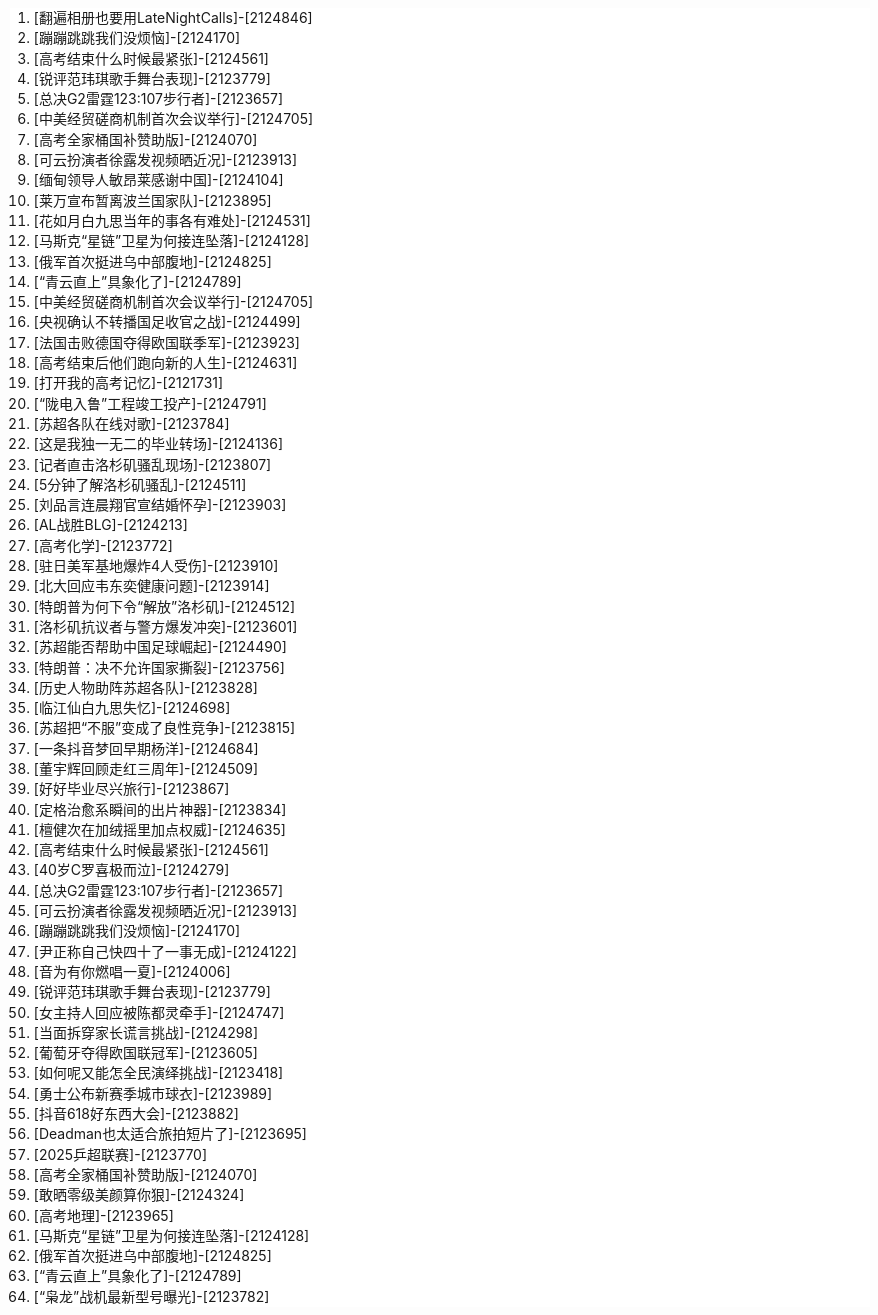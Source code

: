 1. [翻遍相册也要用LateNightCalls]-[2124846]
1. [蹦蹦跳跳我们没烦恼]-[2124170]
1. [高考结束什么时候最紧张]-[2124561]
1. [锐评范玮琪歌手舞台表现]-[2123779]
1. [总决G2雷霆123:107步行者]-[2123657]
1. [中美经贸磋商机制首次会议举行]-[2124705]
1. [高考全家桶国补赞助版]-[2124070]
1. [可云扮演者徐露发视频晒近况]-[2123913]
1. [缅甸领导人敏昂莱感谢中国]-[2124104]
1. [莱万宣布暂离波兰国家队]-[2123895]
1. [花如月白九思当年的事各有难处]-[2124531]
1. [马斯克“星链”卫星为何接连坠落]-[2124128]
1. [俄军首次挺进乌中部腹地]-[2124825]
1. [“青云直上”具象化了]-[2124789]
1. [中美经贸磋商机制首次会议举行]-[2124705]
1. [央视确认不转播国足收官之战]-[2124499]
1. [法国击败德国夺得欧国联季军]-[2123923]
1. [高考结束后他们跑向新的人生]-[2124631]
1. [打开我的高考记忆]-[2121731]
1. [“陇电入鲁”工程竣工投产]-[2124791]
1. [苏超各队在线对歌]-[2123784]
1. [这是我独一无二的毕业转场]-[2124136]
1. [记者直击洛杉矶骚乱现场]-[2123807]
1. [5分钟了解洛杉矶骚乱]-[2124511]
1. [刘品言连晨翔官宣结婚怀孕]-[2123903]
1. [AL战胜BLG]-[2124213]
1. [高考化学]-[2123772]
1. [驻日美军基地爆炸4人受伤]-[2123910]
1. [北大回应韦东奕健康问题]-[2123914]
1. [特朗普为何下令“解放”洛杉矶]-[2124512]
1. [洛杉矶抗议者与警方爆发冲突]-[2123601]
1. [苏超能否帮助中国足球崛起]-[2124490]
1. [特朗普：决不允许国家撕裂]-[2123756]
1. [历史人物助阵苏超各队]-[2123828]
1. [临江仙白九思失忆]-[2124698]
1. [苏超把“不服”变成了良性竞争]-[2123815]
1. [一条抖音梦回早期杨洋]-[2124684]
1. [董宇辉回顾走红三周年]-[2124509]
1. [好好毕业尽兴旅行]-[2123867]
1. [定格治愈系瞬间的出片神器]-[2123834]
1. [檀健次在加绒摇里加点权威]-[2124635]
1. [高考结束什么时候最紧张]-[2124561]
1. [40岁C罗喜极而泣]-[2124279]
1. [总决G2雷霆123:107步行者]-[2123657]
1. [可云扮演者徐露发视频晒近况]-[2123913]
1. [蹦蹦跳跳我们没烦恼]-[2124170]
1. [尹正称自己快四十了一事无成]-[2124122]
1. [音为有你燃唱一夏]-[2124006]
1. [锐评范玮琪歌手舞台表现]-[2123779]
1. [女主持人回应被陈都灵牵手]-[2124747]
1. [当面拆穿家长谎言挑战]-[2124298]
1. [葡萄牙夺得欧国联冠军]-[2123605]
1. [如何呢又能怎全民演绎挑战]-[2123418]
1. [勇士公布新赛季城市球衣]-[2123989]
1. [抖音618好东西大会]-[2123882]
1. [Deadman也太适合旅拍短片了]-[2123695]
1. [2025乒超联赛]-[2123770]
1. [高考全家桶国补赞助版]-[2124070]
1. [敢晒零级美颜算你狠]-[2124324]
1. [高考地理]-[2123965]
1. [马斯克“星链”卫星为何接连坠落]-[2124128]
1. [俄军首次挺进乌中部腹地]-[2124825]
1. [“青云直上”具象化了]-[2124789]
1. [“枭龙”战机最新型号曝光]-[2123782]